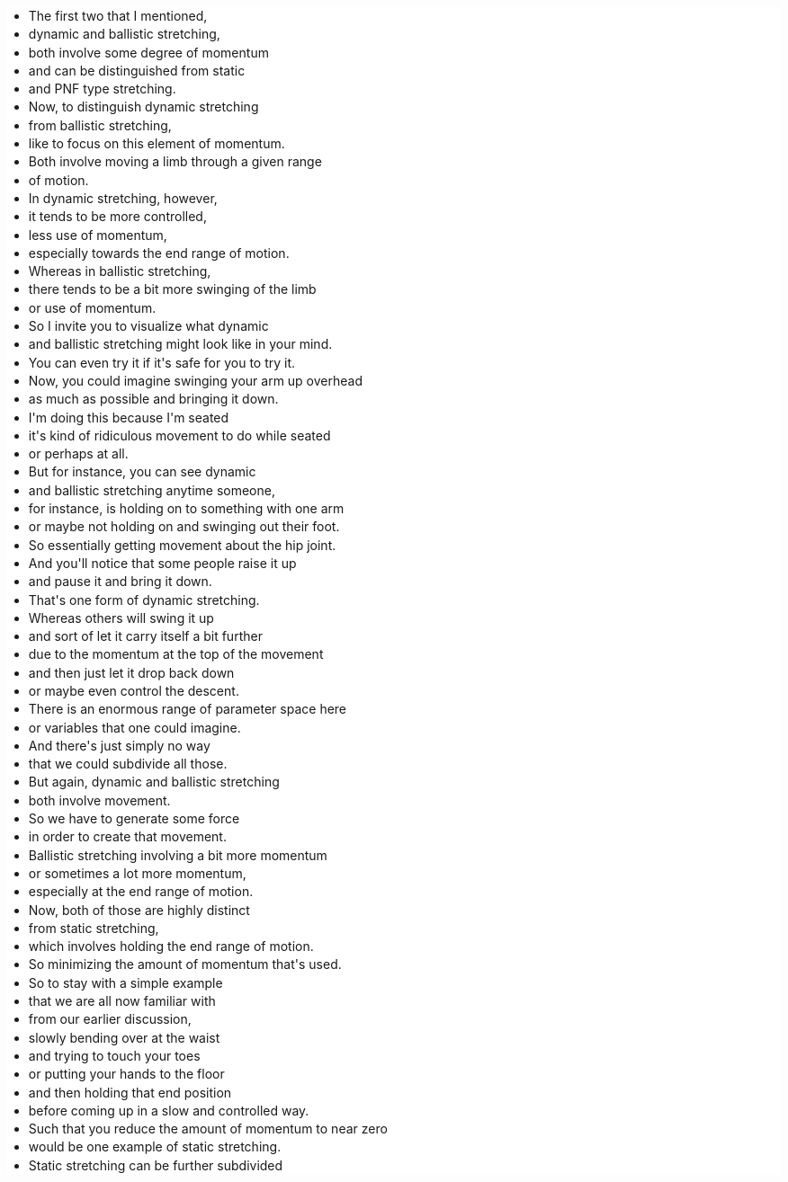 *  The first two that I mentioned,
*  dynamic and ballistic stretching,
*  both involve some degree of momentum
*  and can be distinguished from static
*  and PNF type stretching.
*  Now, to distinguish dynamic stretching
*  from ballistic stretching,
*  like to focus on this element of momentum.
*  Both involve moving a limb through a given range
*  of motion.
*  In dynamic stretching, however,
*  it tends to be more controlled,
*  less use of momentum,
*  especially towards the end range of motion.
*  Whereas in ballistic stretching,
*  there tends to be a bit more swinging of the limb
*  or use of momentum.
*  So I invite you to visualize what dynamic
*  and ballistic stretching might look like in your mind.
*  You can even try it if it's safe for you to try it.
*  Now, you could imagine swinging your arm up overhead
*  as much as possible and bringing it down.
*  I'm doing this because I'm seated
*  it's kind of ridiculous movement to do while seated
*  or perhaps at all.
*  But for instance, you can see dynamic
*  and ballistic stretching anytime someone,
*  for instance, is holding on to something with one arm
*  or maybe not holding on and swinging out their foot.
*  So essentially getting movement about the hip joint.
*  And you'll notice that some people raise it up
*  and pause it and bring it down.
*  That's one form of dynamic stretching.
*  Whereas others will swing it up
*  and sort of let it carry itself a bit further
*  due to the momentum at the top of the movement
*  and then just let it drop back down
*  or maybe even control the descent.
*  There is an enormous range of parameter space here
*  or variables that one could imagine.
*  And there's just simply no way
*  that we could subdivide all those.
*  But again, dynamic and ballistic stretching
*  both involve movement.
*  So we have to generate some force
*  in order to create that movement.
*  Ballistic stretching involving a bit more momentum
*  or sometimes a lot more momentum,
*  especially at the end range of motion.
*  Now, both of those are highly distinct
*  from static stretching,
*  which involves holding the end range of motion.
*  So minimizing the amount of momentum that's used.
*  So to stay with a simple example
*  that we are all now familiar with
*  from our earlier discussion,
*  slowly bending over at the waist
*  and trying to touch your toes
*  or putting your hands to the floor
*  and then holding that end position
*  before coming up in a slow and controlled way.
*  Such that you reduce the amount of momentum to near zero
*  would be one example of static stretching.
*  Static stretching can be further subdivided